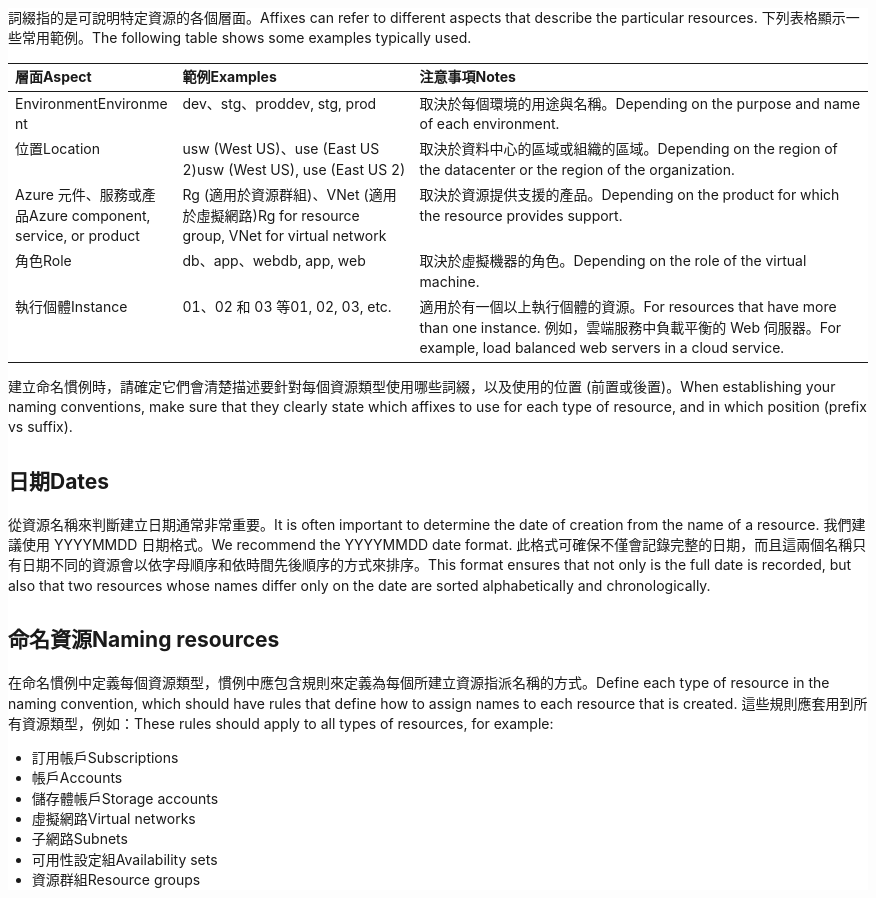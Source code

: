 <span data-ttu-id="4e5a6-126">詞綴指的是可說明特定資源的各個層面。</span><span class="sxs-lookup"><span data-stu-id="4e5a6-126">Affixes can refer to different aspects that describe the particular resources.</span></span> <span data-ttu-id="4e5a6-127">下列表格顯示一些常用範例。</span><span class="sxs-lookup"><span data-stu-id="4e5a6-127">The following table shows some examples typically used.</span></span>

| <span data-ttu-id="4e5a6-128">層面</span><span class="sxs-lookup"><span data-stu-id="4e5a6-128">Aspect</span></span> | <span data-ttu-id="4e5a6-129">範例</span><span class="sxs-lookup"><span data-stu-id="4e5a6-129">Examples</span></span> | <span data-ttu-id="4e5a6-130">注意事項</span><span class="sxs-lookup"><span data-stu-id="4e5a6-130">Notes</span></span> |
|:--- |:--- |:--- |
| <span data-ttu-id="4e5a6-131">Environment</span><span class="sxs-lookup"><span data-stu-id="4e5a6-131">Environment</span></span> |<span data-ttu-id="4e5a6-132">dev、stg、prod</span><span class="sxs-lookup"><span data-stu-id="4e5a6-132">dev, stg, prod</span></span> |<span data-ttu-id="4e5a6-133">取決於每個環境的用途與名稱。</span><span class="sxs-lookup"><span data-stu-id="4e5a6-133">Depending on the purpose and name of each environment.</span></span> |
| <span data-ttu-id="4e5a6-134">位置</span><span class="sxs-lookup"><span data-stu-id="4e5a6-134">Location</span></span> |<span data-ttu-id="4e5a6-135">usw (West US)、use (East US 2)</span><span class="sxs-lookup"><span data-stu-id="4e5a6-135">usw (West US), use (East US 2)</span></span> |<span data-ttu-id="4e5a6-136">取決於資料中心的區域或組織的區域。</span><span class="sxs-lookup"><span data-stu-id="4e5a6-136">Depending on the region of the datacenter or the region of the organization.</span></span> |
| <span data-ttu-id="4e5a6-137">Azure 元件、服務或產品</span><span class="sxs-lookup"><span data-stu-id="4e5a6-137">Azure component, service, or product</span></span> |<span data-ttu-id="4e5a6-138">Rg (適用於資源群組)、VNet (適用於虛擬網路)</span><span class="sxs-lookup"><span data-stu-id="4e5a6-138">Rg for resource group, VNet for virtual network</span></span> |<span data-ttu-id="4e5a6-139">取決於資源提供支援的產品。</span><span class="sxs-lookup"><span data-stu-id="4e5a6-139">Depending on the product for which the resource provides support.</span></span> |
| <span data-ttu-id="4e5a6-140">角色</span><span class="sxs-lookup"><span data-stu-id="4e5a6-140">Role</span></span> |<span data-ttu-id="4e5a6-141">db、app、web</span><span class="sxs-lookup"><span data-stu-id="4e5a6-141">db, app, web</span></span> |<span data-ttu-id="4e5a6-142">取決於虛擬機器的角色。</span><span class="sxs-lookup"><span data-stu-id="4e5a6-142">Depending on the role of the virtual machine.</span></span> |
| <span data-ttu-id="4e5a6-143">執行個體</span><span class="sxs-lookup"><span data-stu-id="4e5a6-143">Instance</span></span> |<span data-ttu-id="4e5a6-144">01、02 和 03 等</span><span class="sxs-lookup"><span data-stu-id="4e5a6-144">01, 02, 03, etc.</span></span> |<span data-ttu-id="4e5a6-145">適用於有一個以上執行個體的資源。</span><span class="sxs-lookup"><span data-stu-id="4e5a6-145">For resources that have more than one instance.</span></span> <span data-ttu-id="4e5a6-146">例如，雲端服務中負載平衡的 Web 伺服器。</span><span class="sxs-lookup"><span data-stu-id="4e5a6-146">For example, load balanced web servers in a cloud service.</span></span> |

<span data-ttu-id="4e5a6-147">建立命名慣例時，請確定它們會清楚描述要針對每個資源類型使用哪些詞綴，以及使用的位置 (前置或後置)。</span><span class="sxs-lookup"><span data-stu-id="4e5a6-147">When establishing your naming conventions, make sure that they clearly state which affixes to use for each type of resource, and in which position (prefix vs suffix).</span></span>

## <a name="dates"></a><span data-ttu-id="4e5a6-148">日期</span><span class="sxs-lookup"><span data-stu-id="4e5a6-148">Dates</span></span>
<span data-ttu-id="4e5a6-149">從資源名稱來判斷建立日期通常非常重要。</span><span class="sxs-lookup"><span data-stu-id="4e5a6-149">It is often important to determine the date of creation from the name of a resource.</span></span> <span data-ttu-id="4e5a6-150">我們建議使用 YYYYMMDD 日期格式。</span><span class="sxs-lookup"><span data-stu-id="4e5a6-150">We recommend the YYYYMMDD date format.</span></span> <span data-ttu-id="4e5a6-151">此格式可確保不僅會記錄完整的日期，而且這兩個名稱只有日期不同的資源會以依字母順序和依時間先後順序的方式來排序。</span><span class="sxs-lookup"><span data-stu-id="4e5a6-151">This format ensures that not only is the full date is recorded, but also that two resources whose names differ only on the date are sorted alphabetically and chronologically.</span></span>

## <a name="naming-resources"></a><span data-ttu-id="4e5a6-152">命名資源</span><span class="sxs-lookup"><span data-stu-id="4e5a6-152">Naming resources</span></span>
<span data-ttu-id="4e5a6-153">在命名慣例中定義每個資源類型，慣例中應包含規則來定義為每個所建立資源指派名稱的方式。</span><span class="sxs-lookup"><span data-stu-id="4e5a6-153">Define each type of resource in the naming convention, which should have rules that define how to assign names to each resource that is created.</span></span> <span data-ttu-id="4e5a6-154">這些規則應套用到所有資源類型，例如：</span><span class="sxs-lookup"><span data-stu-id="4e5a6-154">These rules should apply to all types of resources, for example:</span></span>

* <span data-ttu-id="4e5a6-155">訂用帳戶</span><span class="sxs-lookup"><span data-stu-id="4e5a6-155">Subscriptions</span></span>
* <span data-ttu-id="4e5a6-156">帳戶</span><span class="sxs-lookup"><span data-stu-id="4e5a6-156">Accounts</span></span>
* <span data-ttu-id="4e5a6-157">儲存體帳戶</span><span class="sxs-lookup"><span data-stu-id="4e5a6-157">Storage accounts</span></span>
* <span data-ttu-id="4e5a6-158">虛擬網路</span><span class="sxs-lookup"><span data-stu-id="4e5a6-158">Virtual networks</span></span>
* <span data-ttu-id="4e5a6-159">子網路</span><span class="sxs-lookup"><span data-stu-id="4e5a6-159">Subnets</span></span>
* <span data-ttu-id="4e5a6-160">可用性設定組</span><span class="sxs-lookup"><span data-stu-id="4e5a6-160">Availability sets</span></span>
* <span data-ttu-id="4e5a6-161">資源群組</span><span class="sxs-lookup"><span data-stu-id="4e5a6-161">Resource groups</span></span>